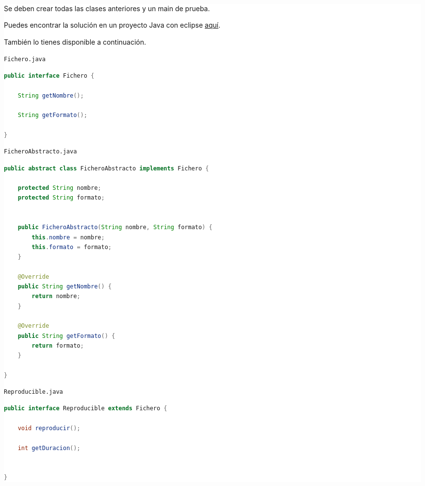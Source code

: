 Se deben crear todas las clases anteriores y un main de prueba.

Puedes encontrar la solución en un proyecto Java con eclipse [aquí](./S04E03/).

También lo tienes disponible a continuación.

`Fichero.java`
```java
public interface Fichero {
	
	String getNombre();
	
	String getFormato();

}

```


`FicheroAbstracto.java`
```java
public abstract class FicheroAbstracto implements Fichero {

	protected String nombre;
	protected String formato;
	
	
	public FicheroAbstracto(String nombre, String formato) {
		this.nombre = nombre;
		this.formato = formato;
	}

	@Override
	public String getNombre() {
		return nombre;
	}

	@Override
	public String getFormato() {
		return formato;
	}

}

```


`Reproducible.java`
```java
public interface Reproducible extends Fichero {
	
	void reproducir();
	
	int getDuracion();
	

}

```
